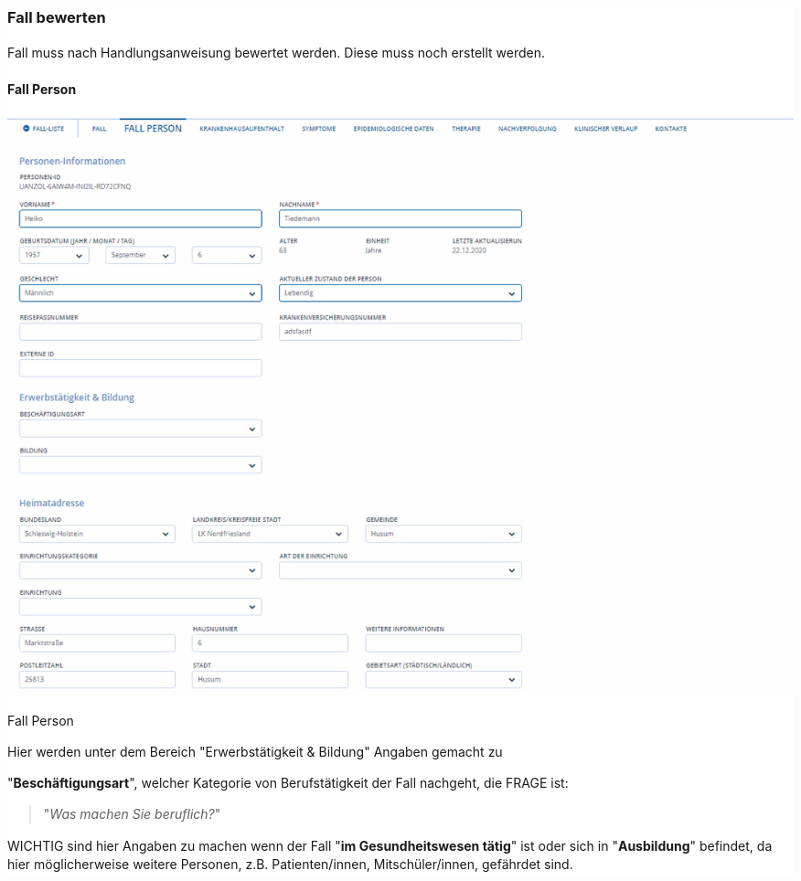 ### Fall bewerten

Fall muss nach Handlungsanweisung bewertet werden. Diese muss noch erstellt
werden.

#### Fall Person

![](media/3c2709e2a1b28326f0039fafe47c3657.png)

Fall Person

Hier werden unter dem Bereich "Erwerbstätigkeit & Bildung" Angaben gemacht zu

"**Beschäftigungsart**", welcher Kategorie von Berufstätigkeit der Fall
nachgeht, die FRAGE ist:

>   "*Was machen Sie beruflich?*"

WICHTIG sind hier Angaben zu machen wenn der Fall "**im Gesundheitswesen
tätig**" ist oder sich in "**Ausbildung**" befindet, da hier möglicherweise
weitere Personen, z.B. Patienten/innen, Mitschüler/innen, gefährdet sind.

